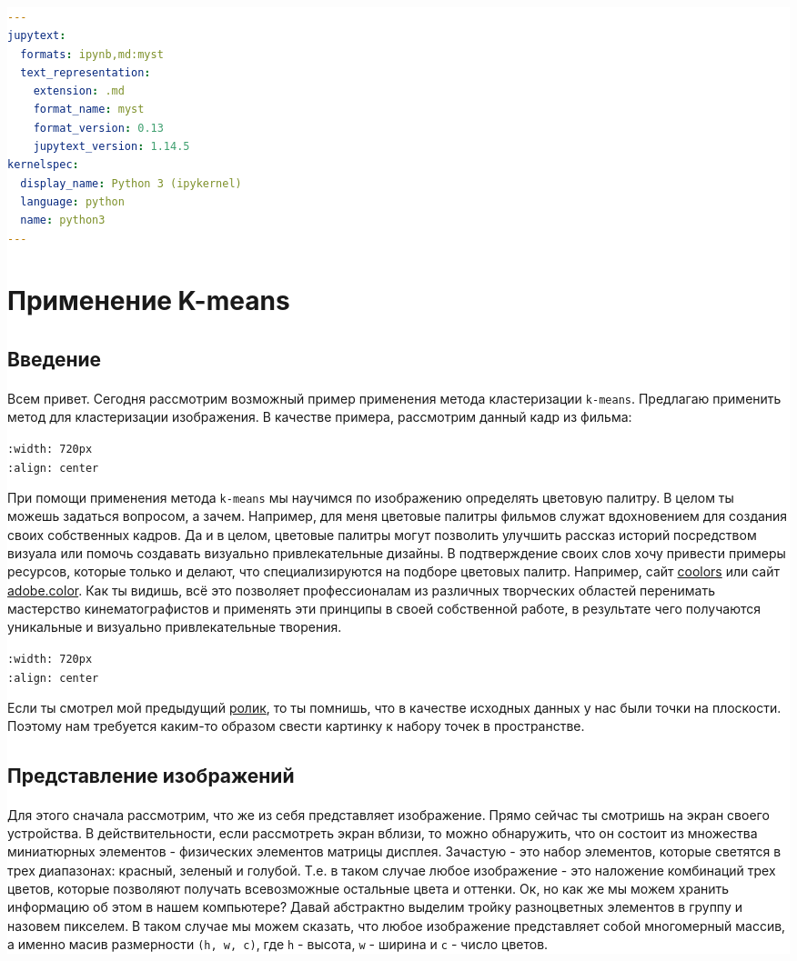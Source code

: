 ```yaml
---
jupytext:
  formats: ipynb,md:myst
  text_representation:
    extension: .md
    format_name: myst
    format_version: 0.13
    jupytext_version: 1.14.5
kernelspec:
  display_name: Python 3 (ipykernel)
  language: python
  name: python3
---
```


# Применение K-means

## Введение
Всем привет.
Сегодня рассмотрим возможный пример применения метода кластеризации `k-means`.
Предлагаю применить метод для кластеризации изображения.
В качестве примера, рассмотрим данный кадр из фильма:
```{image} ./pics/barbie.jpg
:width: 720px
:align: center
```

При помощи применения метода `k-means` мы научимся по изображению определять цветовую палитру.
В целом ты можешь задаться вопросом, а зачем.
Например, для меня цветовые палитры фильмов служат вдохновением для создания своих собственных кадров.
Да и в целом, цветовые палитры могут позволить улучшить рассказ историй посредством визуала или помочь создавать визуально привлекательные дизайны.
В подтверждение своих слов хочу привести примеры ресурсов, которые только и делают, что специализируются на подборе цветовых палитр.
Например, сайт [coolors](https://coolors.co/) или сайт [adobe.color](https://color.adobe.com/create/color-wheel).
Как ты видишь, всё это позволяет профессионалам из различных творческих областей перенимать мастерство кинематографистов и применять эти принципы в своей собственной работе, в результате чего получаются уникальные и визуально привлекательные творения.
```{image} ./pics/image_representation.gif
:width: 720px
:align: center
```

Если ты смотрел мой предыдущий [ролик](https://youtu.be/8WQOFRFdLao), то ты помнишь, что в качестве исходных данных у нас были точки на плоскости.
Поэтому нам требуется каким-то образом свести картинку к набору точек в пространстве.

## Представление изображений
Для этого сначала рассмотрим, что же из себя представляет изображение.
Прямо сейчас ты смотришь на экран своего устройства.
В действительности, если рассмотреть экран вблизи, то можно обнаружить, что он состоит из множества миниатюрных элементов - физических элементов матрицы дисплея.
Зачастую - это набор элементов, которые светятся в трех диапазонах: красный, зеленый и голубой.
Т.е. в таком случае любое изображение - это наложение комбинаций трех цветов, которые позволяют получать всевозможные остальные цвета и оттенки.
Ок, но как же мы можем хранить информацию об этом в нашем компьютере?
Давай абстрактно выделим тройку разноцветных элементов в группу и назовем пикселем.
В таком случае мы можем сказать, что любое изображение представляет собой многомерный массив, а именно масив размерности `(h, w, c)`, где `h` - высота, `w` - ширина и `c` - число цветов.
